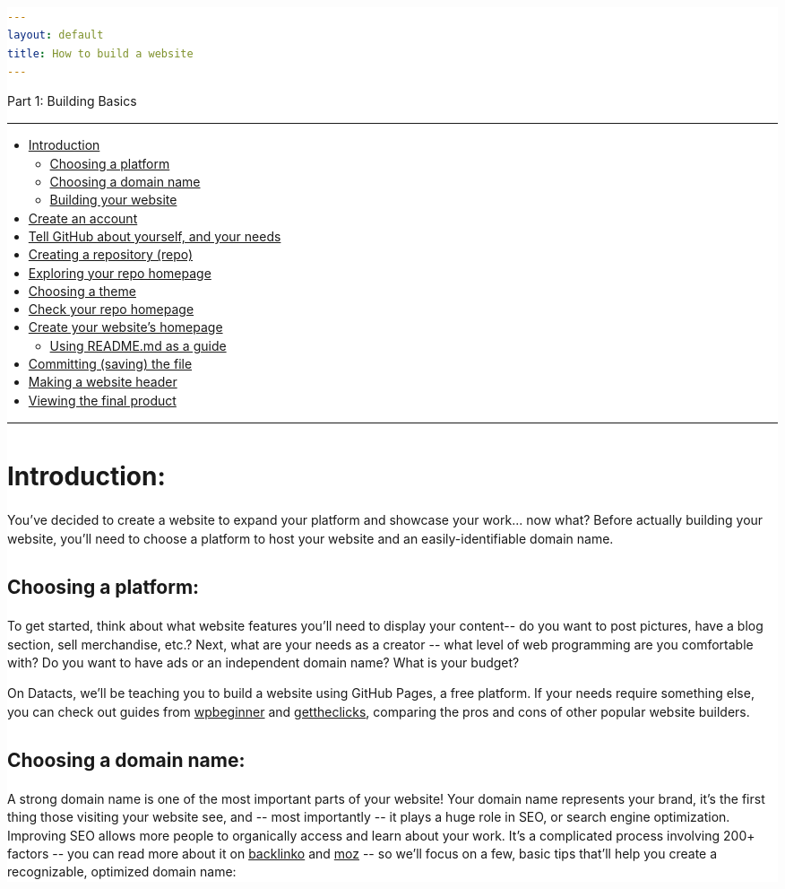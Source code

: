 ```yaml
---
layout: default
title: How to build a website
---
```


Part 1: Building Basics

***

 - [Introduction](#introduction)
    - [Choosing a platform](#subparagraph1)
    - [Choosing a domain name](#subparagraph2)
    - [Building your website](#subparagraph3)
- [Create an account](#paragraph1)
- [Tell GitHub about yourself, and your needs](#paragraph2)
- [Creating a repository (repo)](#paragraph3)
- [Exploring your repo homepage](#paragraph4)
- [Choosing a theme](#paragraph5)
- [Check your repo homepage](#paragraph6)
- [Create your website’s homepage](#paragraph7)
  - [Using README.md as a guide](#subparagraph4)
- [Committing (saving) the file](#paragraph8)
- [Making a website header](#paragraph9)
- [Viewing the final product](#paragraph10)

***

# Introduction:  <a name="introduction"></a>
You’ve decided to create a website to expand your platform and showcase your work... now what? Before actually building your website, you’ll need to choose a platform to host your website and an easily-identifiable domain name. 

## Choosing a platform: <a name="subparagraph1"></a>
To get started, think about what website features you’ll need to display your content-- do you want to post pictures, have a blog section, sell merchandise, etc.? Next, what are your needs as a creator -- what level of web programming are you comfortable with? Do you want to have ads or an independent domain name? What is your budget?  

On Datacts, we’ll be teaching you to build a website using GitHub Pages, a free platform. If your needs require something else, you can check out guides from [wpbeginner](https://www.wpbeginner.com/beginners-guide/how-to-choose-the-best-website-builder/) and [gettheclicks](https://www.gettheclicks.com/web-design/website-platforms/), comparing the pros and cons of other popular website builders.  

## Choosing a domain name: <a name="subparagraph2"></a>
A strong domain name is one of the most important parts of your website! Your domain name represents your brand, it’s the first thing those visiting your website see, and -- most importantly -- it plays a huge role in SEO, or search engine optimization. Improving SEO allows more people to organically access and learn about your work.  It’s a complicated process involving 200+ factors -- you can read more about it on [backlinko](https://backlinko.com/google-ranking-factors) and [moz](https://moz.com/learn/seo/what-is-seo) -- so we’ll focus on a few, basic tips that’ll help you create a recognizable, optimized domain name: 
